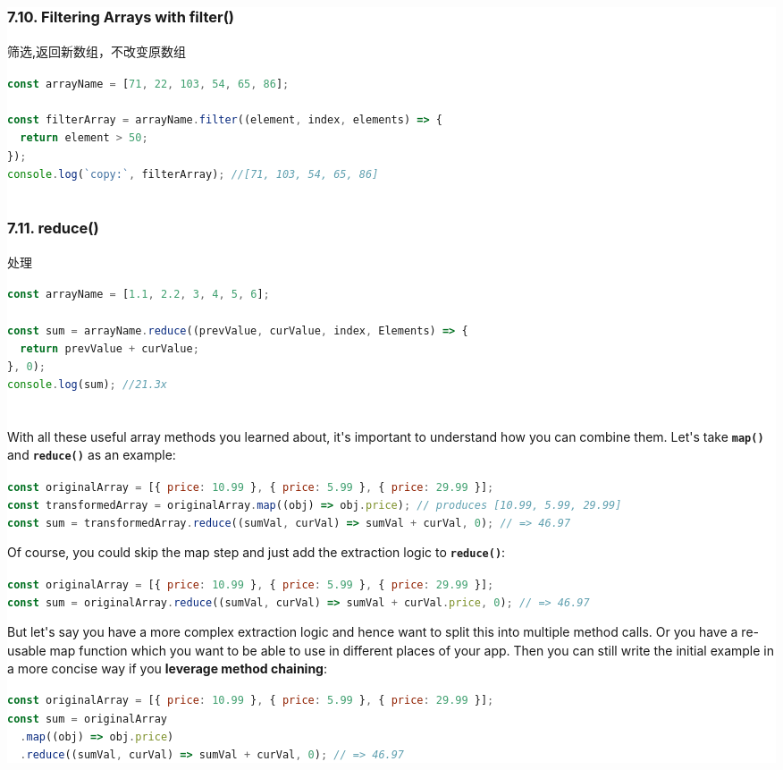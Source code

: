 #

### 7.10. Filtering Arrays with filter()

筛选,返回新数组，不改变原数组

```js
const arrayName = [71, 22, 103, 54, 65, 86];

const filterArray = arrayName.filter((element, index, elements) => {
  return element > 50;
});
console.log(`copy:`, filterArray); //[71, 103, 54, 65, 86]
```

#

### 7.11. reduce()

处理

```js
const arrayName = [1.1, 2.2, 3, 4, 5, 6];

const sum = arrayName.reduce((prevValue, curValue, index, Elements) => {
  return prevValue + curValue;
}, 0);
console.log(sum); //21.3x
```

#

With all these useful array methods you learned about, it's important to understand how you can combine them. Let's take **`map()`** and **`reduce()`** as an example:

```js
const originalArray = [{ price: 10.99 }, { price: 5.99 }, { price: 29.99 }];
const transformedArray = originalArray.map((obj) => obj.price); // produces [10.99, 5.99, 29.99]
const sum = transformedArray.reduce((sumVal, curVal) => sumVal + curVal, 0); // => 46.97
```

Of course, you could skip the map step and just add the extraction logic to **`reduce()`**:

```js
const originalArray = [{ price: 10.99 }, { price: 5.99 }, { price: 29.99 }];
const sum = originalArray.reduce((sumVal, curVal) => sumVal + curVal.price, 0); // => 46.97
```

But let's say you have a more complex extraction logic and hence want to split this into multiple method calls. Or you have a re-usable map function which you want to be able to use in different places of your app. Then you can still write the initial example in a more concise way if you **leverage method chaining**:

```js
const originalArray = [{ price: 10.99 }, { price: 5.99 }, { price: 29.99 }];
const sum = originalArray
  .map((obj) => obj.price)
  .reduce((sumVal, curVal) => sumVal + curVal, 0); // => 46.97
```


  [propKey]: "Max",